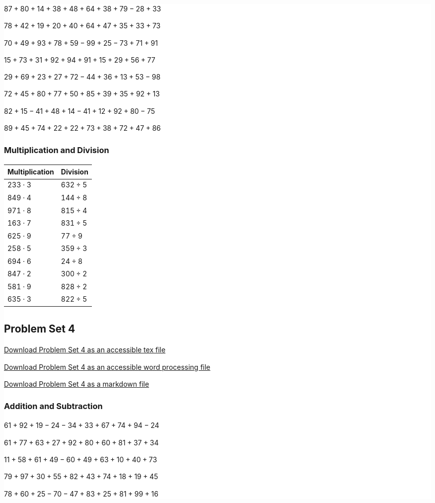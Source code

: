 $87+80+14+38+48+64+38+79-28+33$

$78+42+19+20+40+64+47+35+33+73$

$70+49+93+78+59-99+25-73+71+91$

$15+73+31+92+94+91+15+29+56+77$

$29+69+23+27+72-44+36+13+53-98$

$72+45+80+77+50+85+39+35+92+13$

$82+15-41+48+14-41+12+92+80-75$

$89+45+74+22+22+73+38+72+47+86$

### Multiplication and Division

| Multiplication | Division |
|:----|:----|
| $233\cdot3$ | $632÷5$ |
| $849\cdot4$ | $144÷8$ |
| $971\cdot8$ | $815÷4$ |
| $163\cdot7$ | $831÷5$ |
| $625\cdot9$ | $77÷9$ |
| $258\cdot5$ | $359÷3$ |
| $694\cdot6$ | $24÷8$ |
| $847\cdot2$ | $300÷2$ |
| $581\cdot9$ | $828÷2$ |
| $635\cdot3$ | $822÷5$ |

## Problem Set 4
[Download Problem Set 4 as an accessible tex file](./files/ProblemSet0004.tex)

[Download Problem Set 4 as an accessible word processing file](./files/ProblemSet0004.docx)

[Download Problem Set 4 as a markdown file](./files/ProblemSet0004.md)

### Addition and Subtraction

$61+92+19-24-34+33+67+74+94-24$

$61+77+63+27+92+80+60+81+37+34$

$11+58+61+49-60+49+63+10+40+73$

$79+97+30+55+82+43+74+18+19+45$

$78+60+25-70-47+83+25+81+99+16$
